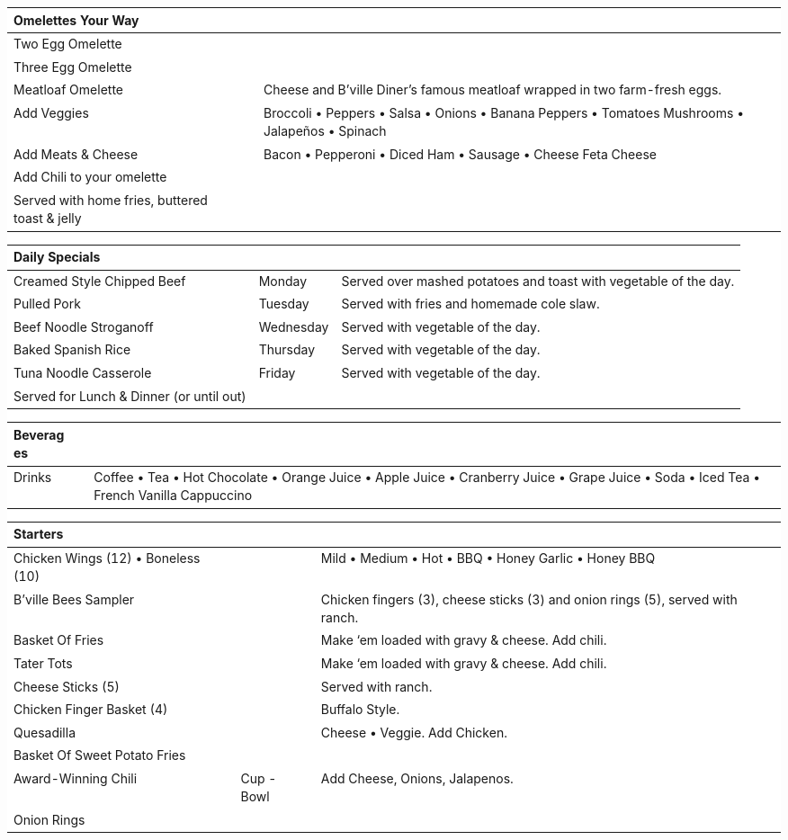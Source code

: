 | Omelettes Your Way | | |
| :--- | :--- | :--- |
| Two Egg Omelette | | |   
| Three Egg Omelette | | |
| Meatloaf Omelette | | Cheese and B’ville Diner’s famous meatloaf wrapped in two farm-fresh eggs. |
| Add Veggies | | Broccoli • Peppers • Salsa • Onions • Banana Peppers • Tomatoes  Mushrooms • Jalapeños • Spinach | 
| Add Meats & Cheese | | Bacon • Pepperoni • Diced Ham • Sausage • Cheese  Feta Cheese |
| Add Chili to your omelette | | |
| Served with home fries, buttered toast & jelly | | |

| Daily Specials | | |
| :--- | :--- | :--- |
| Creamed Style Chipped Beef | Monday | Served over mashed potatoes and toast with vegetable of the day. |
| Pulled Pork | Tuesday | Served with fries and homemade cole slaw. |
| Beef Noodle Stroganoff | Wednesday | Served with vegetable of the day. |
| Baked Spanish Rice | Thursday | Served with vegetable of the day. |
| Tuna Noodle Casserole | Friday | Served with vegetable of the day. |
| Served for Lunch & Dinner (or until out) | | |


| Beverages | | |
| :--- | :--- | :--- |
| Drinks | | Coffee • Tea • Hot Chocolate • Orange Juice • Apple Juice • Cranberry Juice • Grape Juice • Soda • Iced Tea • French Vanilla Cappuccino |

| Starters | | |
| :--- | :--- | :--- |
| Chicken Wings (12) • Boneless (10) | | Mild • Medium • Hot • BBQ • Honey Garlic • Honey BBQ |     
| B’ville Bees Sampler | | Chicken fingers (3), cheese sticks (3) and onion rings (5), served with ranch. |
| Basket Of Fries | | Make ‘em loaded with gravy & cheese. Add chili. |
| Tater Tots | | Make ‘em loaded with gravy & cheese. Add chili. |
| Cheese Sticks (5) | | Served with ranch. |
| Chicken Finger Basket (4) | | Buffalo Style. |
| Quesadilla | | Cheese • Veggie. Add Chicken. |
| Basket Of Sweet Potato Fries | | |
| Award-Winning Chili | Cup - Bowl | Add Cheese, Onions, Jalapenos. |
| Onion Rings | | |
